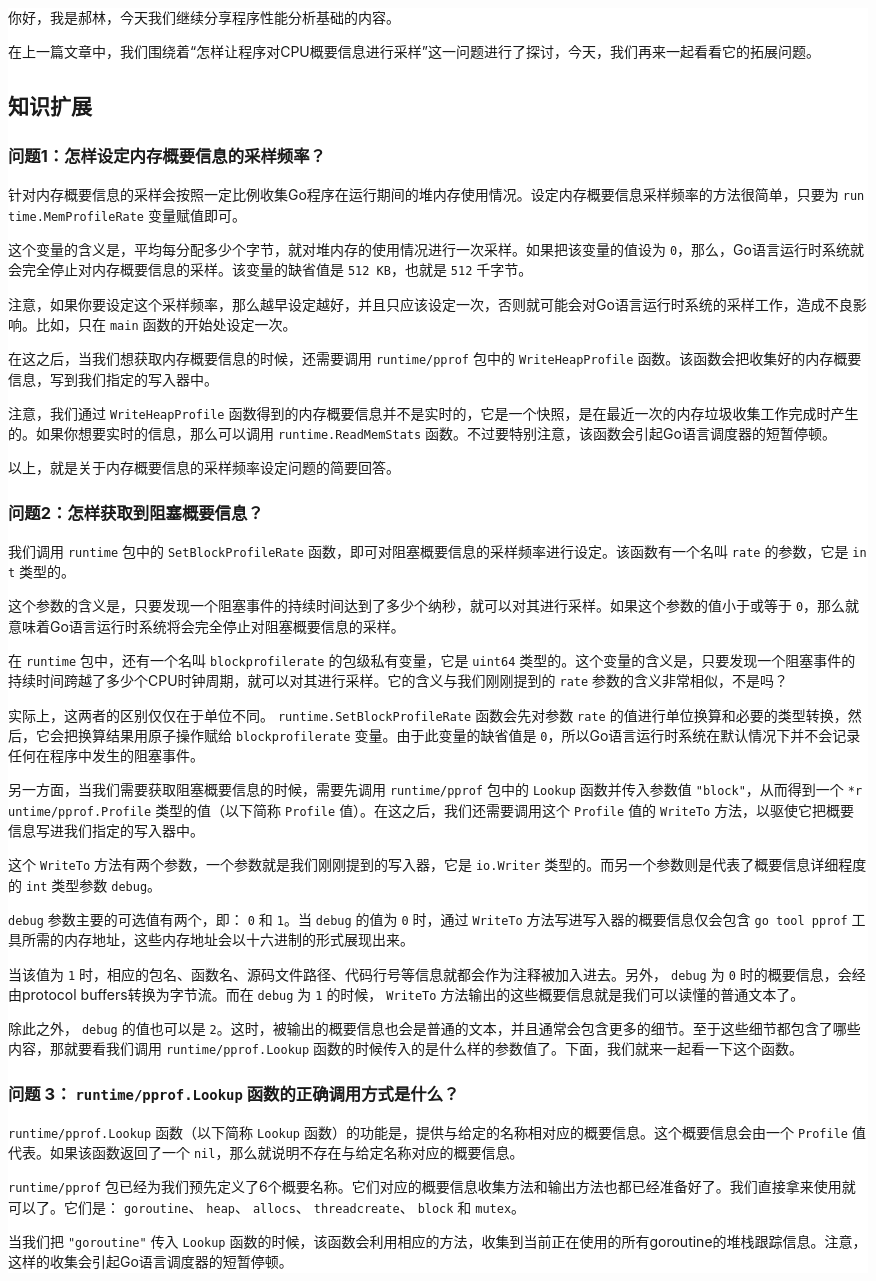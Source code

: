你好，我是郝林，今天我们继续分享程序性能分析基础的内容。

在上一篇文章中，我们围绕着“怎样让程序对CPU概要信息进行采样”这一问题进行了探讨，今天，我们再来一起看看它的拓展问题。

## 知识扩展

### 问题1：怎样设定内存概要信息的采样频率？

针对内存概要信息的采样会按照一定比例收集Go程序在运行期间的堆内存使用情况。设定内存概要信息采样频率的方法很简单，只要为 `runtime.MemProfileRate` 变量赋值即可。

这个变量的含义是，平均每分配多少个字节，就对堆内存的使用情况进行一次采样。如果把该变量的值设为 `0`，那么，Go语言运行时系统就会完全停止对内存概要信息的采样。该变量的缺省值是 `512 KB`，也就是 `512` 千字节。

注意，如果你要设定这个采样频率，那么越早设定越好，并且只应该设定一次，否则就可能会对Go语言运行时系统的采样工作，造成不良影响。比如，只在 `main` 函数的开始处设定一次。

在这之后，当我们想获取内存概要信息的时候，还需要调用 `runtime/pprof` 包中的 `WriteHeapProfile` 函数。该函数会把收集好的内存概要信息，写到我们指定的写入器中。

注意，我们通过 `WriteHeapProfile` 函数得到的内存概要信息并不是实时的，它是一个快照，是在最近一次的内存垃圾收集工作完成时产生的。如果你想要实时的信息，那么可以调用 `runtime.ReadMemStats` 函数。不过要特别注意，该函数会引起Go语言调度器的短暂停顿。

以上，就是关于内存概要信息的采样频率设定问题的简要回答。

### 问题2：怎样获取到阻塞概要信息？

我们调用 `runtime` 包中的 `SetBlockProfileRate` 函数，即可对阻塞概要信息的采样频率进行设定。该函数有一个名叫 `rate` 的参数，它是 `int` 类型的。

这个参数的含义是，只要发现一个阻塞事件的持续时间达到了多少个纳秒，就可以对其进行采样。如果这个参数的值小于或等于 `0`，那么就意味着Go语言运行时系统将会完全停止对阻塞概要信息的采样。

在 `runtime` 包中，还有一个名叫 `blockprofilerate` 的包级私有变量，它是 `uint64` 类型的。这个变量的含义是，只要发现一个阻塞事件的持续时间跨越了多少个CPU时钟周期，就可以对其进行采样。它的含义与我们刚刚提到的 `rate` 参数的含义非常相似，不是吗？

实际上，这两者的区别仅仅在于单位不同。 `runtime.SetBlockProfileRate` 函数会先对参数 `rate` 的值进行单位换算和必要的类型转换，然后，它会把换算结果用原子操作赋给 `blockprofilerate` 变量。由于此变量的缺省值是 `0`，所以Go语言运行时系统在默认情况下并不会记录任何在程序中发生的阻塞事件。

另一方面，当我们需要获取阻塞概要信息的时候，需要先调用 `runtime/pprof` 包中的 `Lookup` 函数并传入参数值 `"block"`，从而得到一个 `*runtime/pprof.Profile` 类型的值（以下简称 `Profile` 值）。在这之后，我们还需要调用这个 `Profile` 值的 `WriteTo` 方法，以驱使它把概要信息写进我们指定的写入器中。

这个 `WriteTo` 方法有两个参数，一个参数就是我们刚刚提到的写入器，它是 `io.Writer` 类型的。而另一个参数则是代表了概要信息详细程度的 `int` 类型参数 `debug`。

`debug` 参数主要的可选值有两个，即： `0` 和 `1`。当 `debug` 的值为 `0` 时，通过 `WriteTo` 方法写进写入器的概要信息仅会包含 `go tool pprof` 工具所需的内存地址，这些内存地址会以十六进制的形式展现出来。

当该值为 `1` 时，相应的包名、函数名、源码文件路径、代码行号等信息就都会作为注释被加入进去。另外， `debug` 为 `0` 时的概要信息，会经由protocol buffers转换为字节流。而在 `debug` 为 `1` 的时候， `WriteTo` 方法输出的这些概要信息就是我们可以读懂的普通文本了。

除此之外， `debug` 的值也可以是 `2`。这时，被输出的概要信息也会是普通的文本，并且通常会包含更多的细节。至于这些细节都包含了哪些内容，那就要看我们调用 `runtime/pprof.Lookup` 函数的时候传入的是什么样的参数值了。下面，我们就来一起看一下这个函数。

### 问题 3： `runtime/pprof.Lookup` 函数的正确调用方式是什么？

`runtime/pprof.Lookup` 函数（以下简称 `Lookup` 函数）的功能是，提供与给定的名称相对应的概要信息。这个概要信息会由一个 `Profile` 值代表。如果该函数返回了一个 `nil`，那么就说明不存在与给定名称对应的概要信息。

`runtime/pprof` 包已经为我们预先定义了6个概要名称。它们对应的概要信息收集方法和输出方法也都已经准备好了。我们直接拿来使用就可以了。它们是： `goroutine`、 `heap`、 `allocs`、 `threadcreate`、 `block` 和 `mutex`。

当我们把 `"goroutine"` 传入 `Lookup` 函数的时候，该函数会利用相应的方法，收集到当前正在使用的所有goroutine的堆栈跟踪信息。注意，这样的收集会引起Go语言调度器的短暂停顿。
